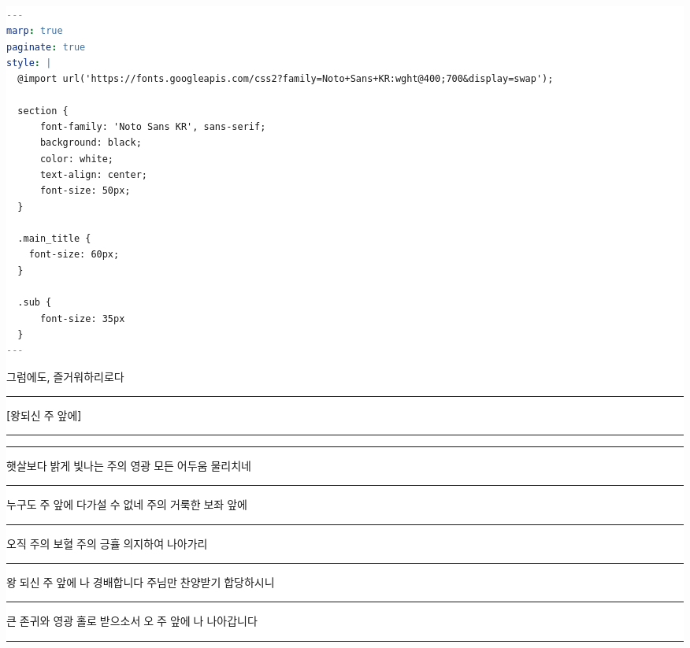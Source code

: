 ```yaml
---
marp: true
paginate: true
style: |
  @import url('https://fonts.googleapis.com/css2?family=Noto+Sans+KR:wght@400;700&display=swap');

  section {    
      font-family: 'Noto Sans KR', sans-serif;
      background: black;
      color: white;
      text-align: center;
      font-size: 50px;
  }
  
  .main_title {
    font-size: 60px;
  }

  .sub {
      font-size: 35px
  }
---
```


그럼에도, 즐거워하리로다

---

[왕되신 주 앞에]

---

---

햇살보다 밝게 빛나는 주의
영광 모든 어두움 물리치네

---

누구도 주 앞에 다가설 수 없네
주의 거룩한 보좌 앞에

---

오직 주의 보혈 주의
긍휼 의지하여 나아가리

---

왕 되신 주 앞에 나 경배합니다
주님만 찬양받기 합당하시니

---

큰 존귀와 영광 홀로 받으소서
오 주 앞에 나 나아갑니다

---